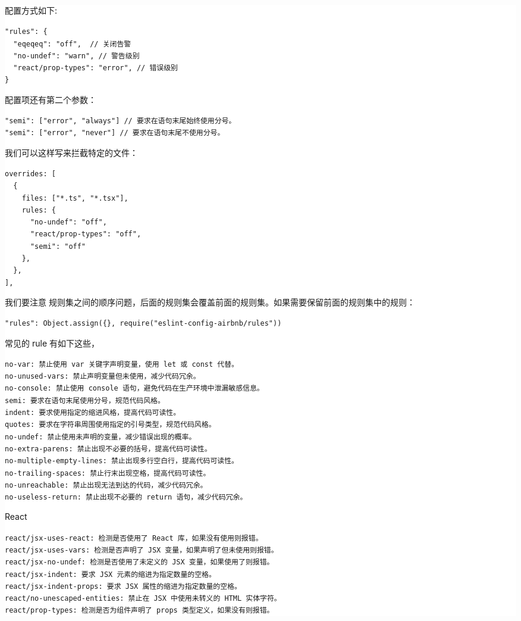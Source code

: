 配置方式如下:

```
"rules": {
  "eqeqeq": "off",  // 关闭告警
  "no-undef": "warn", // 警告级别
  "react/prop-types": "error", // 错误级别
}
```

配置项还有第二个参数：

```
"semi": ["error", "always"] // 要求在语句末尾始终使用分号。
"semi": ["error", "never"] // 要求在语句末尾不使用分号。
```

我们可以这样写来拦截特定的文件：

```
overrides: [
  {
    files: ["*.ts", "*.tsx"],
    rules: {
      "no-undef": "off",
      "react/prop-types": "off",
      "semi": "off"
    },
  },
],
```

我们要注意 规则集之间的顺序问题，后面的规则集会覆盖前面的规则集。如果需要保留前面的规则集中的规则：

```
"rules": Object.assign({}, require("eslint-config-airbnb/rules"))
```

常见的 rule 有如下这些，

```
no-var: 禁止使用 var 关键字声明变量，使用 let 或 const 代替。
no-unused-vars: 禁止声明变量但未使用，减少代码冗余。
no-console: 禁止使用 console 语句，避免代码在生产环境中泄漏敏感信息。
semi: 要求在语句末尾使用分号，规范代码风格。
indent: 要求使用指定的缩进风格，提高代码可读性。
quotes: 要求在字符串周围使用指定的引号类型，规范代码风格。
no-undef: 禁止使用未声明的变量，减少错误出现的概率。
no-extra-parens: 禁止出现不必要的括号，提高代码可读性。
no-multiple-empty-lines: 禁止出现多行空白行，提高代码可读性。
no-trailing-spaces: 禁止行末出现空格，提高代码可读性。
no-unreachable: 禁止出现无法到达的代码，减少代码冗余。
no-useless-return: 禁止出现不必要的 return 语句，减少代码冗余。
```

React

```
react/jsx-uses-react: 检测是否使用了 React 库，如果没有使用则报错。
react/jsx-uses-vars: 检测是否声明了 JSX 变量，如果声明了但未使用则报错。
react/jsx-no-undef: 检测是否使用了未定义的 JSX 变量，如果使用了则报错。
react/jsx-indent: 要求 JSX 元素的缩进为指定数量的空格。
react/jsx-indent-props: 要求 JSX 属性的缩进为指定数量的空格。
react/no-unescaped-entities: 禁止在 JSX 中使用未转义的 HTML 实体字符。
react/prop-types: 检测是否为组件声明了 props 类型定义，如果没有则报错。

```
